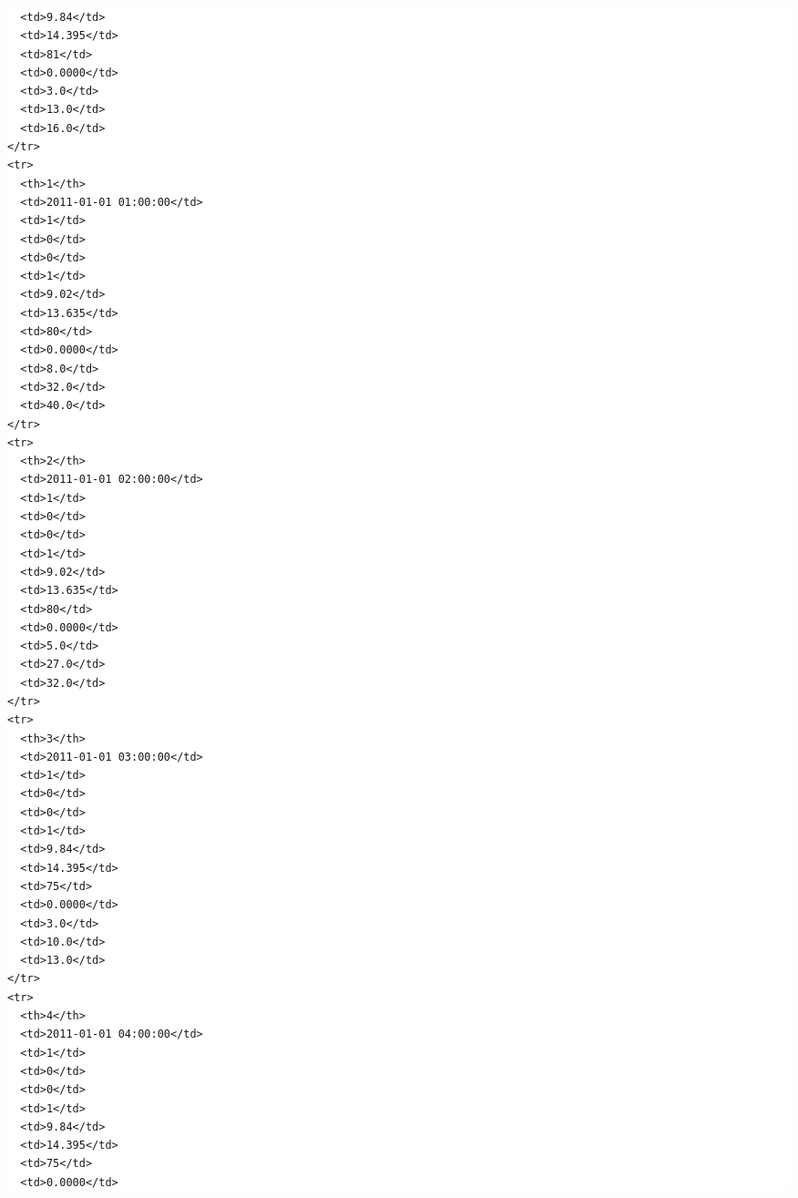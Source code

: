       <td>9.84</td>
      <td>14.395</td>
      <td>81</td>
      <td>0.0000</td>
      <td>3.0</td>
      <td>13.0</td>
      <td>16.0</td>
    </tr>
    <tr>
      <th>1</th>
      <td>2011-01-01 01:00:00</td>
      <td>1</td>
      <td>0</td>
      <td>0</td>
      <td>1</td>
      <td>9.02</td>
      <td>13.635</td>
      <td>80</td>
      <td>0.0000</td>
      <td>8.0</td>
      <td>32.0</td>
      <td>40.0</td>
    </tr>
    <tr>
      <th>2</th>
      <td>2011-01-01 02:00:00</td>
      <td>1</td>
      <td>0</td>
      <td>0</td>
      <td>1</td>
      <td>9.02</td>
      <td>13.635</td>
      <td>80</td>
      <td>0.0000</td>
      <td>5.0</td>
      <td>27.0</td>
      <td>32.0</td>
    </tr>
    <tr>
      <th>3</th>
      <td>2011-01-01 03:00:00</td>
      <td>1</td>
      <td>0</td>
      <td>0</td>
      <td>1</td>
      <td>9.84</td>
      <td>14.395</td>
      <td>75</td>
      <td>0.0000</td>
      <td>3.0</td>
      <td>10.0</td>
      <td>13.0</td>
    </tr>
    <tr>
      <th>4</th>
      <td>2011-01-01 04:00:00</td>
      <td>1</td>
      <td>0</td>
      <td>0</td>
      <td>1</td>
      <td>9.84</td>
      <td>14.395</td>
      <td>75</td>
      <td>0.0000</td>